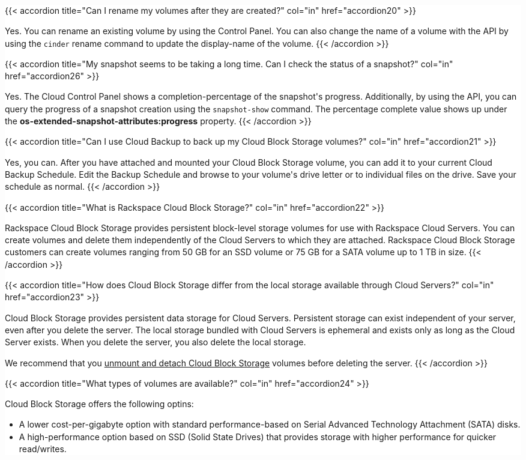 {{< accordion title="Can I rename my volumes after they are created?" col="in" href="accordion20" >}}

Yes. You can rename an existing volume by using the Control Panel. You can
also change the name of a volume with the API by using the `cinder` rename command
to update the display-name of the volume.
{{< /accordion >}}

{{< accordion title="My snapshot seems to be taking a long time. Can I check the status of a snapshot?" col="in" href="accordion26" >}}

Yes. The Cloud Control Panel shows a completion-percentage of the snapshot's
progress. Additionally, by using the API, you can query the progress of a snapshot
creation using the ``snapshot-show`` command. The percentage complete value shows up
under the **os-extended-snapshot-attributes:progress** property. 
{{< /accordion >}}

{{< accordion title="Can I use Cloud Backup to back up my Cloud Block Storage volumes?" col="in" href="accordion21" >}}

Yes, you can. After you have attached and mounted your Cloud Block
Storage volume, you can add it to your current Cloud Backup Schedule.
Edit the Backup Schedule and browse to your volume's drive letter
or to individual files on the drive. Save your schedule as normal.
{{< /accordion >}}

{{< accordion title="What is Rackspace Cloud Block Storage?" col="in" href="accordion22" >}}

Rackspace Cloud Block Storage provides persistent block-level storage
volumes for use with Rackspace Cloud Servers. You can create volumes
and delete them independently of the Cloud Servers to which they are
attached. Rackspace Cloud Block Storage customers can create volumes
ranging from 50 GB for an SSD volume or 75 GB for a SATA volume up to 1
TB in size.
{{< /accordion >}}

{{< accordion title="How does Cloud Block Storage differ from the local storage available through Cloud Servers?" col="in" href="accordion23" >}}

Cloud Block Storage provides persistent data storage for Cloud Servers. Persistent storage can exist independent of your
server, even after you delete the server. The local storage bundled with Cloud Servers is ephemeral and exists only as long
as the Cloud Server exists. When you delete the server, you also delete the local storage.

We recommend that you [unmount and detach Cloud Block Storage](https://docs-ospc.rackspace.com/support/how-to/cloud-block-storagedetach-and-delete-cloud-block-storage-volumes)
volumes before deleting the server.
{{< /accordion >}}

{{< accordion title="What types of volumes are available?" col="in" href="accordion24" >}}

Cloud Block Storage offers the following optins:

- A lower cost-per-gigabyte option with standard performance-based on Serial Advanced Technology Attachment (SATA) disks.
- A high-performance option based on SSD (Solid State Drives) that provides storage with higher performance for quicker read/writes.
